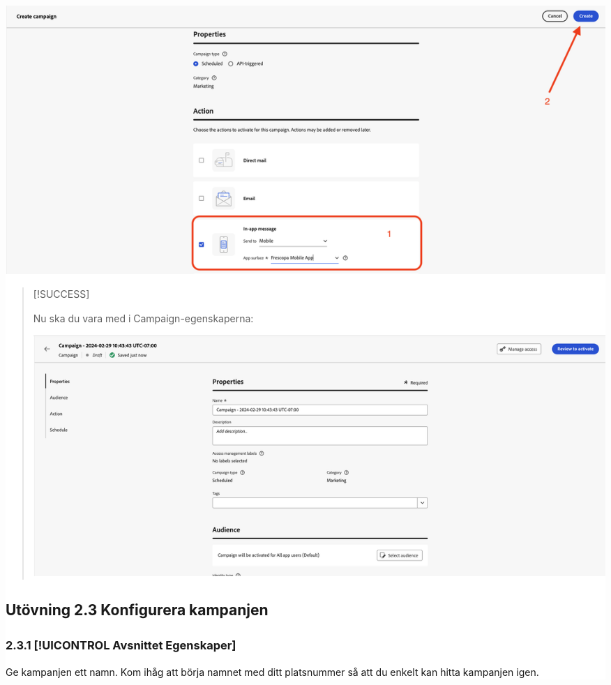    ![Appyta](/help/summit/l820-lab-workbook/assets/3-1-1-1-create.png)

>[!SUCCESS]
>
>Nu ska du vara med i Campaign-egenskaperna:
>
> ![Kampanjegenskaper](/help/summit/l820-lab-workbook/assets/3-1-1-2-campaign-properties.png)

## Utövning 2.3 Konfigurera kampanjen

### 2.3.1 [!UICONTROL Avsnittet Egenskaper]

Ge kampanjen ett namn. Kom ihåg att börja namnet med ditt platsnummer så att du enkelt kan hitta kampanjen igen.

